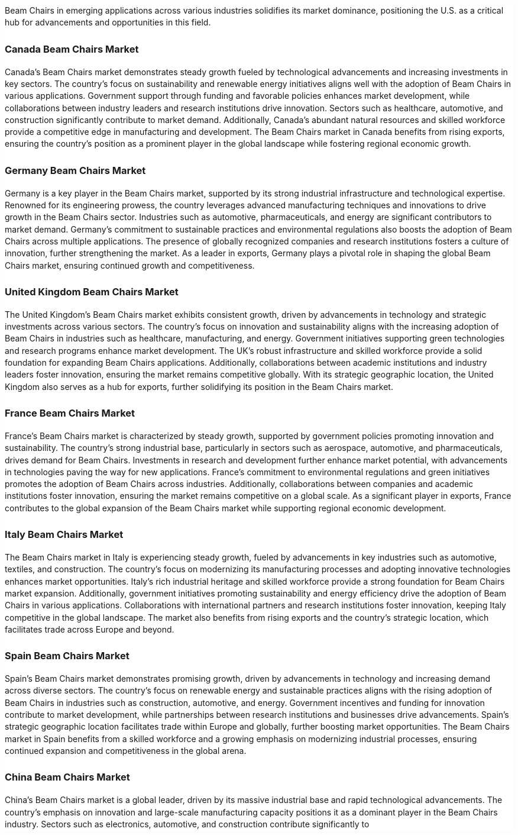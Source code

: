 Beam Chairs in emerging applications across various industries solidifies its market dominance, positioning the U.S. as a critical hub for advancements and opportunities in this field.</p><h3>Canada Beam Chairs Market</h3><p>Canada&rsquo;s Beam Chairs market demonstrates steady growth fueled by technological advancements and increasing investments in key sectors. The country&rsquo;s focus on sustainability and renewable energy initiatives aligns well with the adoption of Beam Chairs in various applications. Government support through funding and favorable policies enhances market development, while collaborations between industry leaders and research institutions drive innovation. Sectors such as healthcare, automotive, and construction significantly contribute to market demand. Additionally, Canada&rsquo;s abundant natural resources and skilled workforce provide a competitive edge in manufacturing and development. The Beam Chairs market in Canada benefits from rising exports, ensuring the country&rsquo;s position as a prominent player in the global landscape while fostering regional economic growth.</p><h3>Germany Beam Chairs Market</h3><p>Germany is a key player in the Beam Chairs market, supported by its strong industrial infrastructure and technological expertise. Renowned for its engineering prowess, the country leverages advanced manufacturing techniques and innovations to drive growth in the Beam Chairs sector. Industries such as automotive, pharmaceuticals, and energy are significant contributors to market demand. Germany&rsquo;s commitment to sustainable practices and environmental regulations also boosts the adoption of Beam Chairs across multiple applications. The presence of globally recognized companies and research institutions fosters a culture of innovation, further strengthening the market. As a leader in exports, Germany plays a pivotal role in shaping the global Beam Chairs market, ensuring continued growth and competitiveness.</p><h3>United Kingdom Beam Chairs Market</h3><p>The United Kingdom&rsquo;s Beam Chairs market exhibits consistent growth, driven by advancements in technology and strategic investments across various sectors. The country&rsquo;s focus on innovation and sustainability aligns with the increasing adoption of Beam Chairs in industries such as healthcare, manufacturing, and energy. Government initiatives supporting green technologies and research programs enhance market development. The UK&rsquo;s robust infrastructure and skilled workforce provide a solid foundation for expanding Beam Chairs applications. Additionally, collaborations between academic institutions and industry leaders foster innovation, ensuring the market remains competitive globally. With its strategic geographic location, the United Kingdom also serves as a hub for exports, further solidifying its position in the Beam Chairs market.</p><h3>France Beam Chairs Market</h3><p>France&rsquo;s Beam Chairs market is characterized by steady growth, supported by government policies promoting innovation and sustainability. The country&rsquo;s strong industrial base, particularly in sectors such as aerospace, automotive, and pharmaceuticals, drives demand for Beam Chairs. Investments in research and development further enhance market potential, with advancements in technologies paving the way for new applications. France&rsquo;s commitment to environmental regulations and green initiatives promotes the adoption of Beam Chairs across industries. Additionally, collaborations between companies and academic institutions foster innovation, ensuring the market remains competitive on a global scale. As a significant player in exports, France contributes to the global expansion of the Beam Chairs market while supporting regional economic development.</p><h3>Italy Beam Chairs Market</h3><p>The Beam Chairs market in Italy is experiencing steady growth, fueled by advancements in key industries such as automotive, textiles, and construction. The country&rsquo;s focus on modernizing its manufacturing processes and adopting innovative technologies enhances market opportunities. Italy&rsquo;s rich industrial heritage and skilled workforce provide a strong foundation for Beam Chairs market expansion. Additionally, government initiatives promoting sustainability and energy efficiency drive the adoption of Beam Chairs in various applications. Collaborations with international partners and research institutions foster innovation, keeping Italy competitive in the global landscape. The market also benefits from rising exports and the country&rsquo;s strategic location, which facilitates trade across Europe and beyond.</p><h3>Spain Beam Chairs Market</h3><p>Spain&rsquo;s Beam Chairs market demonstrates promising growth, driven by advancements in technology and increasing demand across diverse sectors. The country&rsquo;s focus on renewable energy and sustainable practices aligns with the rising adoption of Beam Chairs in industries such as construction, automotive, and energy. Government incentives and funding for innovation contribute to market development, while partnerships between research institutions and businesses drive advancements. Spain&rsquo;s strategic geographic location facilitates trade within Europe and globally, further boosting market opportunities. The Beam Chairs market in Spain benefits from a skilled workforce and a growing emphasis on modernizing industrial processes, ensuring continued expansion and competitiveness in the global arena.</p><h3>China Beam Chairs Market</h3><p>China&rsquo;s Beam Chairs market is a global leader, driven by its massive industrial base and rapid technological advancements. The country&rsquo;s emphasis on innovation and large-scale manufacturing capacity positions it as a dominant player in the Beam Chairs industry. Sectors such as electronics, automotive, and construction contribute significantly to